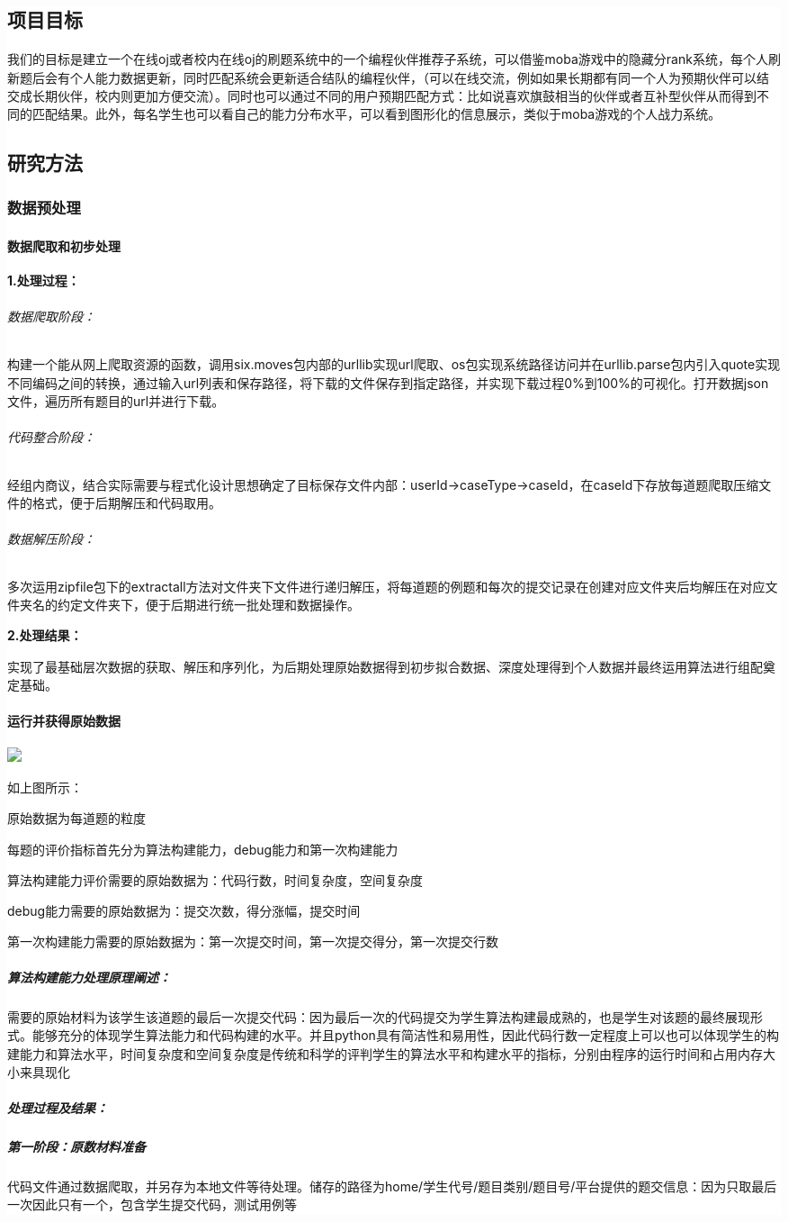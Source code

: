 ## 项目目标

我们的目标是建立一个在线oj或者校内在线oj的刷题系统中的一个编程伙伴推荐子系统，可以借鉴moba游戏中的隐藏分rank系统，每个人刷新题后会有个人能力数据更新，同时匹配系统会更新适合结队的编程伙伴，（可以在线交流，例如如果长期都有同一个人为预期伙伴可以结交成长期伙伴，校内则更加方便交流）。同时也可以通过不同的用户预期匹配方式：比如说喜欢旗鼓相当的伙伴或者互补型伙伴从而得到不同的匹配结果。此外，每名学生也可以看自己的能力分布水平，可以看到图形化的信息展示，类似于moba游戏的个人战力系统。

## 研究方法

### 数据预处理

#### 数据爬取和初步处理

**1.处理过程：**

###### 数据爬取阶段：

构建一个能从网上爬取资源的函数，调用six.moves包内部的urllib实现url爬取、os包实现系统路径访问并在urllib.parse包内引入quote实现不同编码之间的转换，通过输入url列表和保存路径，将下载的文件保存到指定路径，并实现下载过程0%到100%的可视化。打开数据json文件，遍历所有题目的url并进行下载。

###### 代码整合阶段：

经组内商议，结合实际需要与程式化设计思想确定了目标保存文件内部：userId->caseType->caseId，在caseId下存放每道题爬取压缩文件的格式，便于后期解压和代码取用。

###### 数据解压阶段：

多次运用zipfile包下的extractall方法对文件夹下文件进行递归解压，将每道题的例题和每次的提交记录在创建对应文件夹后均解压在对应文件夹名的约定文件夹下，便于后期进行统一批处理和数据操作。

**2.处理结果：**

实现了最基础层次数据的获取、解压和序列化，为后期处理原始数据得到初步拟合数据、深度处理得到个人数据并最终运用算法进行组配奠定基础。

#### 运行并获得原始数据

![](https://s1.ax1x.com/2020/07/28/aAw75j.png)

如上图所示：

原始数据为每道题的粒度

每题的评价指标首先分为算法构建能力，debug能力和第一次构建能力

算法构建能力评价需要的原始数据为：代码行数，时间复杂度，空间复杂度

debug能力需要的原始数据为：提交次数，得分涨幅，提交时间

第一次构建能力需要的原始数据为：第一次提交时间，第一次提交得分，第一次提交行数  

##### 算法构建能力处理原理阐述：

需要的原始材料为该学生该道题的最后一次提交代码：因为最后一次的代码提交为学生算法构建最成熟的，也是学生对该题的最终展现形式。能够充分的体现学生算法能力和代码构建的水平。并且python具有简洁性和易用性，因此代码行数一定程度上可以也可以体现学生的构建能力和算法水平，时间复杂度和空间复杂度是传统和科学的评判学生的算法水平和构建水平的指标，分别由程序的运行时间和占用内存大小来具现化

##### 处理过程及结果：

##### 第一阶段：原数材料准备

代码文件通过数据爬取，并另存为本地文件等待处理。储存的路径为home/学生代号/题目类别/题目号/平台提供的题交信息：因为只取最后一次因此只有一个，包含学生提交代码，测试用例等
